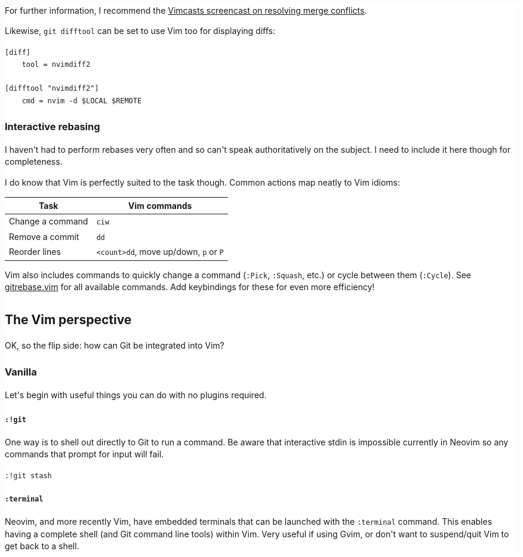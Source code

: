For further information, I recommend the [Vimcasts screencast on resolving merge
conflicts][vimcasts-vimdiff].

Likewise, `git difftool` can be set to use Vim too for displaying diffs:

```config
[diff]
    tool = nvimdiff2

[difftool "nvimdiff2"]
    cmd = nvim -d $LOCAL $REMOTE
```

### Interactive rebasing

I haven't had to perform rebases very often and so can't speak authoritatively
on the subject. I need to include it here though for completeness.

I do know that Vim is perfectly suited to the task though. Common actions map
neatly to Vim idioms:

Task | Vim commands
---|---
Change a command | `ciw`
Remove a commit | `dd`
Reorder lines | `<count>dd`, move up/down, `p` or `P`

Vim also includes commands to quickly change a command (`:Pick`, `:Squash`, etc.)
or cycle between them (`:Cycle`). See [gitrebase.vim][tpope-gitrebase] for all
available commands. Add keybindings for these for even more efficiency!

## The Vim perspective

OK, so the flip side: how can Git be integrated into Vim?

### Vanilla

Let's begin with useful things you can do with no plugins required.

#### `:!git`

One way is to shell out directly to Git to run a command. Be aware that
interactive stdin is impossible currently in Neovim so any commands that prompt
for input will fail.

```vim
:!git stash
```

#### `:terminal`

Neovim, and more recently Vim, have embedded terminals that can be launched with
the `:terminal` command. This enables having a complete shell (and Git command
line tools) within Vim. Very useful if using Gvim, or don't want to suspend/quit
Vim to get back to a shell.


[committia]: https://github.com/rhysd/committia.vim
[gitgutter]: https://github.com/airblade/vim-gitgutter
[gv]: https://github.com/junegunn/gv.vim
[magit]: https://magit.vc/
[merginal]: https://github.com/idanarye/vim-merginal
[rhubarb]: https://github.com/tpope/vim-rhubarb
[signify]: https://github.com/mhinz/vim-signify
[tig-exploror]: https://github.com/iberianpig/tig-explorer.vim
[tig]: https://github.com/jonas/tig
[twiggy]: https://github.com/sodapopcan/vim-twiggy
[vim-fugitive]: https://github.com/tpope/vim-fugitive
[vimagit]: https://github.com/jreybert/vimagit
[vimcasts-vimdiff]: http://vimcasts.org/episodes/fugitive-vim-resolving-merge-conflicts-with-vimdiff/
[reddit-rebase-bindings]: https://www.reddit.com/r/git/comments/6lln75/vim_keybindings_for_interactive_rebase/
[vimcasts-fugitive]: http://vimcasts.org/blog/2011/05/the-fugitive-series/
[tpope-gitrebase]: https://github.com/tpope/vim-git/blob/master/ftplugin/gitrebase.vim
[csswizardry-tweet]: https://twitter.com/csswizardry/status/841666536267997185
[license]: https://creativecommons.org/licenses/by-nc-sa/4.0/
[alberto-autowrite]: http://albertomiorin.com/blog/2012/12/10/autoread-and-autowrite-in-vim/index.html